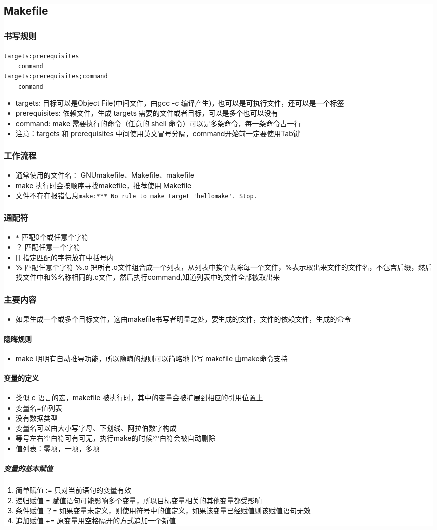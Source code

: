 ## Makefile

### 书写规则

```shell
targets:prerequisites
	command
targets:prerequisites;command
	command
```

- targets: 目标可以是Object File(中间文件，由gcc -c 编译产生)，也可以是可执行文件，还可以是一个标签
- prerequisites: 依赖文件，生成 targets 需要的文件或者目标，可以是多个也可以没有
- command: make 需要执行的命令（任意的 shell 命令）可以是多条命令，每一条命令占一行
- 注意：targets 和 prerequisites 中间使用英文冒号分隔，command开始前一定要使用Tab键

### 工作流程

- 通常使用的文件名： GNUmakefile、Makefile、makefile
- make 执行时会按顺序寻找makefile，推荐使用 Makefile
- 文件不存在报错信息```make:*** No rule to make target 'hellomake'. Stop.```

### 通配符

- `*` 匹配0个或任意个字符
- ？ 匹配任意一个字符
- [] 指定匹配的字符放在中括号内
- % 匹配任意个字符 %.o 把所有.o文件组合成一个列表，从列表中挨个去除每一个文件，%表示取出来文件的文件名，不包含后缀，然后找文件中和%名称相同的.c文件，然后执行command,知道列表中的文件全部被取出来

### 主要内容

- 如果生成一个或多个目标文件，这由makefile书写者明显之处，要生成的文件，文件的依赖文件，生成的命令

#### 隐晦规则

- make 明明有自动推导功能，所以隐晦的规则可以简略地书写 makefile 由make命令支持

#### 变量的定义

- 类似 c 语言的宏，makefile 被执行时，其中的变量会被扩展到相应的引用位置上
- 变量名=值列表
- 没有数据类型
- 变量名可以由大小写字母、下划线、阿拉伯数字构成
- 等号左右空白符可有可无，执行make的时候空白符会被自动删除
- 值列表：零项，一项，多项

##### 变量的基本赋值

1. 简单赋值 := 只对当前语句的变量有效
2. 递归赋值 = 赋值语句可能影响多个变量，所以目标变量相关的其他变量都受影响
3. 条件赋值 ？= 如果变量未定义，则使用符号中的值定义，如果该变量已经赋值则该赋值语句无效
4. 追加赋值 += 原变量用空格隔开的方式追加一个新值
